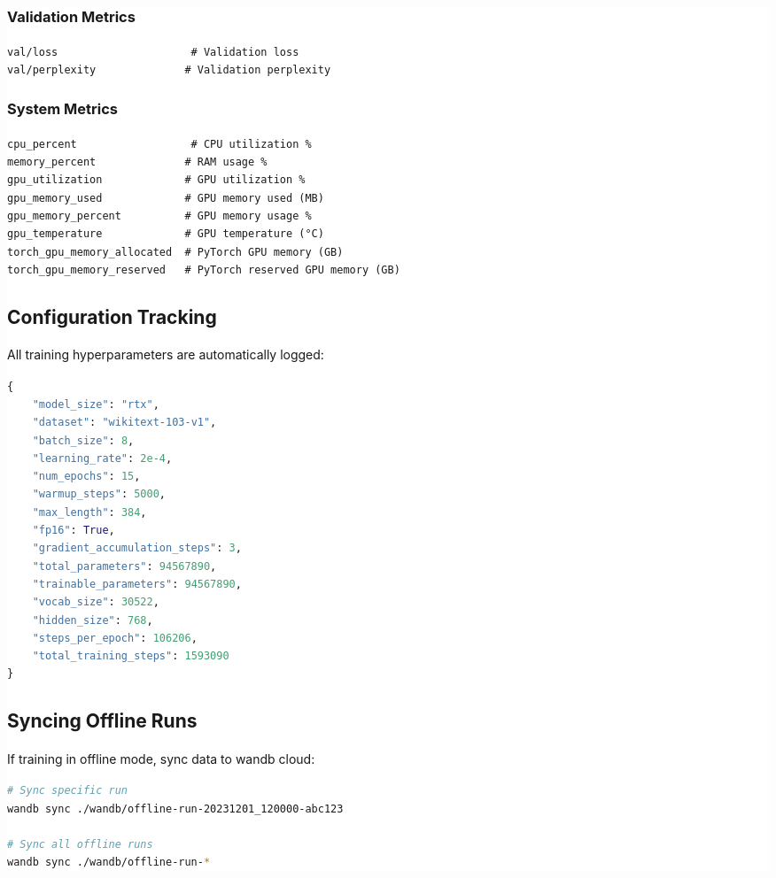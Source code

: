 ### Validation Metrics
```
val/loss                     # Validation loss
val/perplexity              # Validation perplexity
```

### System Metrics
```
cpu_percent                  # CPU utilization %
memory_percent              # RAM usage %
gpu_utilization             # GPU utilization %
gpu_memory_used             # GPU memory used (MB)
gpu_memory_percent          # GPU memory usage %
gpu_temperature             # GPU temperature (°C)
torch_gpu_memory_allocated  # PyTorch GPU memory (GB)
torch_gpu_memory_reserved   # PyTorch reserved GPU memory (GB)
```

## Configuration Tracking

All training hyperparameters are automatically logged:

```python
{
    "model_size": "rtx",
    "dataset": "wikitext-103-v1", 
    "batch_size": 8,
    "learning_rate": 2e-4,
    "num_epochs": 15,
    "warmup_steps": 5000,
    "max_length": 384,
    "fp16": True,
    "gradient_accumulation_steps": 3,
    "total_parameters": 94567890,
    "trainable_parameters": 94567890,
    "vocab_size": 30522,
    "hidden_size": 768,
    "steps_per_epoch": 106206,
    "total_training_steps": 1593090
}
```

## Syncing Offline Runs

If training in offline mode, sync data to wandb cloud:

```bash
# Sync specific run
wandb sync ./wandb/offline-run-20231201_120000-abc123

# Sync all offline runs
wandb sync ./wandb/offline-run-*
```
